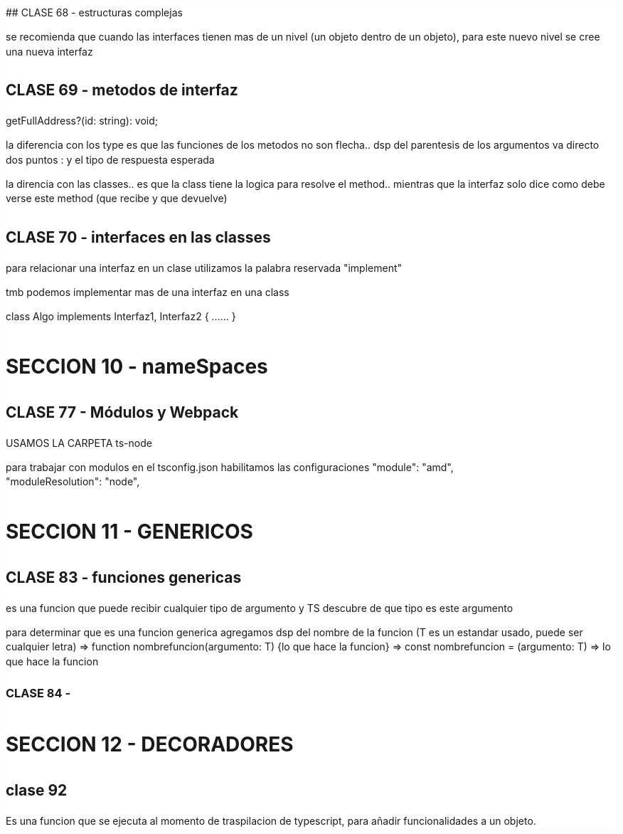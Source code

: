 ## CLASE 68 - estructuras complejas

se recomienda que cuando las interfaces tienen mas de un nivel (un objeto dentro de un objeto), para este nuevo nivel se cree una nueva interfaz

## CLASE 69 - metodos de interfaz

getFullAddress?(id: string): void;

la diferencia con los type es que las funciones de los metodos no son flecha.. dsp del parentesis de los argumentos va directo dos puntos : y el tipo de respuesta esperada

la direncia con las classes.. es que la class tiene la logica para resolve el method.. mientras que la interfaz solo dice como debe verse este method (que recibe y que devuelve)

## CLASE 70 - interfaces en las classes

para relacionar una interfaz en un clase utilizamos la palabra reservada "implement"

tmb podemos implementar mas de una interfaz en una class

class Algo implements Interfaz1, Interfaz2 { ...... }

# SECCION 10 - nameSpaces

## CLASE 77 - Módulos y Webpack

USAMOS LA CARPETA ts-node

para trabajar con modulos en el tsconfig.json habilitamos las configuraciones
"module": "amd",  
"moduleResolution": "node",

# SECCION 11 - GENERICOS

## CLASE 83 - funciones genericas

es una funcion que puede recibir cualquier tipo de argumento y TS descubre de que tipo es este argumento

para determinar que es una funcion generica agregamos <T> dsp del nombre de la funcion (T es un estandar usado, puede ser cualquier letra)
=> function nombrefuncion<T>(argumento: T) {lo que hace la funcion}
=> const nombrefuncion = <T>(argumento: T) => lo que hace la funcion

### CLASE 84 -

# SECCION 12 - DECORADORES

## clase 92

Es una funcion que se ejecuta al momento de traspilacion de typescript, para añadir funcionalidades a un objeto.
